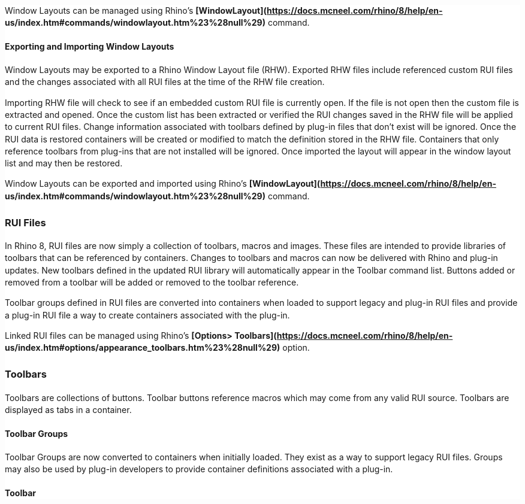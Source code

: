 Window Layouts can be managed using Rhino’s
**[WindowLayout](https://docs.mcneel.com/rhino/8/help/en-
us/index.htm#commands/windowlayout.htm%23%28null%29)** command.

#### Exporting and Importing Window Layouts

Window Layouts may be exported to a Rhino Window Layout file (RHW). Exported
RHW files include referenced custom RUI files and the changes associated with
all RUI files at the time of the RHW file creation.

Importing RHW file will check to see if an embedded custom RUI file is
currently open. If the file is not open then the custom file is extracted and
opened. Once the custom list has been extracted or verified the RUI changes
saved in the RHW file will be applied to current RUI files. Change information
associated with toolbars defined by plug-in files that don’t exist will be
ignored. Once the RUI data is restored containers will be created or modified
to match the definition stored in the RHW file. Containers that only reference
toolbars from plug-ins that are not installed will be ignored. Once imported
the layout will appear in the window layout list and may then be restored.

Window Layouts can be exported and imported using Rhino’s
**[WindowLayout](https://docs.mcneel.com/rhino/8/help/en-
us/index.htm#commands/windowlayout.htm%23%28null%29)** command.

### RUI Files

In Rhino 8, RUI files are now simply a collection of toolbars, macros and
images. These files are intended to provide libraries of toolbars that can be
referenced by containers. Changes to toolbars and macros can now be delivered
with Rhino and plug-in updates. New toolbars defined in the updated RUI
library will automatically appear in the Toolbar command list. Buttons added
or removed from a toolbar will be added or removed to the toolbar reference.

Toolbar groups defined in RUI files are converted into containers when loaded
to support legacy and plug-in RUI files and provide a plug-in RUI file a way
to create containers associated with the plug-in.

Linked RUI files can be managed using Rhino’s **[Options>
Toolbars](https://docs.mcneel.com/rhino/8/help/en-
us/index.htm#options/appearance_toolbars.htm%23%28null%29)** option.

### Toolbars

Toolbars are collections of buttons. Toolbar buttons reference macros which
may come from any valid RUI source. Toolbars are displayed as tabs in a
container.

#### Toolbar Groups

Toolbar Groups are now converted to containers when initially loaded. They
exist as a way to support legacy RUI files. Groups may also be used by plug-in
developers to provide container definitions associated with a plug-in.

#### Toolbar
